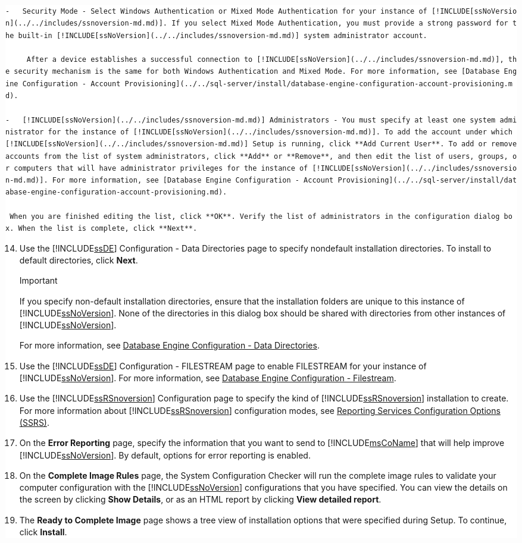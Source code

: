    -   Security Mode - Select Windows Authentication or Mixed Mode Authentication for your instance of [!INCLUDE[ssNoVersion](../../includes/ssnoversion-md.md)]. If you select Mixed Mode Authentication, you must provide a strong password for the built-in [!INCLUDE[ssNoVersion](../../includes/ssnoversion-md.md)] system administrator account.  
  
         After a device establishes a successful connection to [!INCLUDE[ssNoVersion](../../includes/ssnoversion-md.md)], the security mechanism is the same for both Windows Authentication and Mixed Mode. For more information, see [Database Engine Configuration - Account Provisioning](../../sql-server/install/database-engine-configuration-account-provisioning.md).  
  
    -   [!INCLUDE[ssNoVersion](../../includes/ssnoversion-md.md)] Administrators - You must specify at least one system administrator for the instance of [!INCLUDE[ssNoVersion](../../includes/ssnoversion-md.md)]. To add the account under which [!INCLUDE[ssNoVersion](../../includes/ssnoversion-md.md)] Setup is running, click **Add Current User**. To add or remove accounts from the list of system administrators, click **Add** or **Remove**, and then edit the list of users, groups, or computers that will have administrator privileges for the instance of [!INCLUDE[ssNoVersion](../../includes/ssnoversion-md.md)]. For more information, see [Database Engine Configuration - Account Provisioning](../../sql-server/install/database-engine-configuration-account-provisioning.md).  
  
     When you are finished editing the list, click **OK**. Verify the list of administrators in the configuration dialog box. When the list is complete, click **Next**.  
  
14. Use the [!INCLUDE[ssDE](../../includes/ssde-md.md)] Configuration - Data Directories page to specify nondefault installation directories. To install to default directories, click **Next**.  
  
    > [!IMPORTANT]  
    >  If you specify non-default installation directories, ensure that the installation folders are unique to this instance of [!INCLUDE[ssNoVersion](../../includes/ssnoversion-md.md)]. None of the directories in this dialog box should be shared with directories from other instances of [!INCLUDE[ssNoVersion](../../includes/ssnoversion-md.md)].  
  
     For more information, see [Database Engine Configuration - Data Directories](../../sql-server/install/database-engine-configuration-data-directories.md).  
  
15. Use the [!INCLUDE[ssDE](../../includes/ssde-md.md)] Configuration - FILESTREAM page to enable FILESTREAM for your instance of [!INCLUDE[ssNoVersion](../../includes/ssnoversion-md.md)]. For more information, see [Database Engine Configuration - Filestream](../../sql-server/install/database-engine-configuration-filestream.md).  
  
16. Use the [!INCLUDE[ssRSnoversion](../../includes/ssrsnoversion-md.md)] Configuration page to specify the kind of [!INCLUDE[ssRSnoversion](../../includes/ssrsnoversion-md.md)] installation to create. For more information about [!INCLUDE[ssRSnoversion](../../includes/ssrsnoversion-md.md)] configuration modes, see [Reporting Services Configuration Options &#40;SSRS&#41;](../../sql-server/install/reporting-services-configuration-options-ssrs.md).  
  
17. On the **Error Reporting** page, specify the information that you want to send to [!INCLUDE[msCoName](../../includes/msconame-md.md)] that will help improve [!INCLUDE[ssNoVersion](../../includes/ssnoversion-md.md)]. By default, options for error reporting is enabled.  
  
18. On the **Complete Image Rules** page, the System Configuration Checker will run the complete image rules to validate your computer configuration with the [!INCLUDE[ssNoVersion](../../includes/ssnoversion-md.md)] configurations that you have specified. You can view the details on the screen by clicking **Show Details**, or as an HTML report by clicking **View detailed report**.  
  
19. The **Ready to Complete Image** page shows a tree view of installation options that were specified during Setup. To continue, click **Install**.  
  